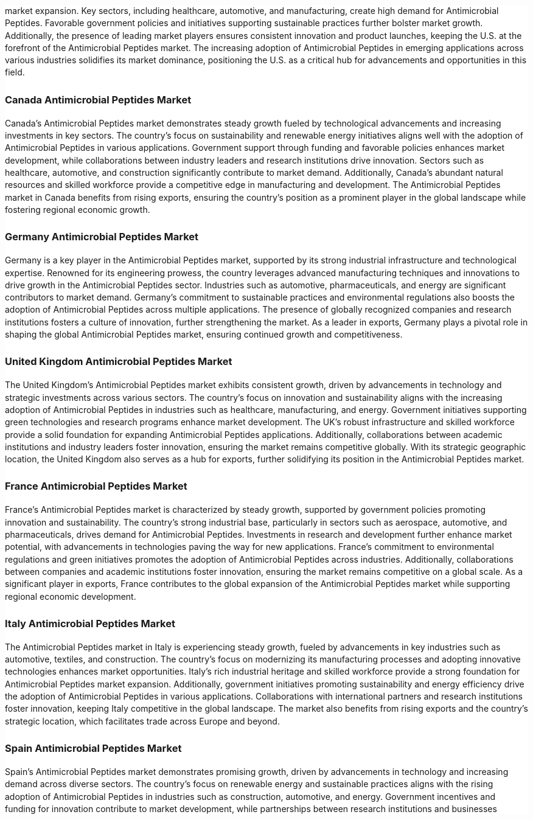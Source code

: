 market expansion. Key sectors, including healthcare, automotive, and manufacturing, create high demand for Antimicrobial Peptides. Favorable government policies and initiatives supporting sustainable practices further bolster market growth. Additionally, the presence of leading market players ensures consistent innovation and product launches, keeping the U.S. at the forefront of the Antimicrobial Peptides market. The increasing adoption of Antimicrobial Peptides in emerging applications across various industries solidifies its market dominance, positioning the U.S. as a critical hub for advancements and opportunities in this field.</p><h3>Canada Antimicrobial Peptides Market</h3><p>Canada&rsquo;s Antimicrobial Peptides market demonstrates steady growth fueled by technological advancements and increasing investments in key sectors. The country&rsquo;s focus on sustainability and renewable energy initiatives aligns well with the adoption of Antimicrobial Peptides in various applications. Government support through funding and favorable policies enhances market development, while collaborations between industry leaders and research institutions drive innovation. Sectors such as healthcare, automotive, and construction significantly contribute to market demand. Additionally, Canada&rsquo;s abundant natural resources and skilled workforce provide a competitive edge in manufacturing and development. The Antimicrobial Peptides market in Canada benefits from rising exports, ensuring the country&rsquo;s position as a prominent player in the global landscape while fostering regional economic growth.</p><h3>Germany Antimicrobial Peptides Market</h3><p>Germany is a key player in the Antimicrobial Peptides market, supported by its strong industrial infrastructure and technological expertise. Renowned for its engineering prowess, the country leverages advanced manufacturing techniques and innovations to drive growth in the Antimicrobial Peptides sector. Industries such as automotive, pharmaceuticals, and energy are significant contributors to market demand. Germany&rsquo;s commitment to sustainable practices and environmental regulations also boosts the adoption of Antimicrobial Peptides across multiple applications. The presence of globally recognized companies and research institutions fosters a culture of innovation, further strengthening the market. As a leader in exports, Germany plays a pivotal role in shaping the global Antimicrobial Peptides market, ensuring continued growth and competitiveness.</p><h3>United Kingdom Antimicrobial Peptides Market</h3><p>The United Kingdom&rsquo;s Antimicrobial Peptides market exhibits consistent growth, driven by advancements in technology and strategic investments across various sectors. The country&rsquo;s focus on innovation and sustainability aligns with the increasing adoption of Antimicrobial Peptides in industries such as healthcare, manufacturing, and energy. Government initiatives supporting green technologies and research programs enhance market development. The UK&rsquo;s robust infrastructure and skilled workforce provide a solid foundation for expanding Antimicrobial Peptides applications. Additionally, collaborations between academic institutions and industry leaders foster innovation, ensuring the market remains competitive globally. With its strategic geographic location, the United Kingdom also serves as a hub for exports, further solidifying its position in the Antimicrobial Peptides market.</p><h3>France Antimicrobial Peptides Market</h3><p>France&rsquo;s Antimicrobial Peptides market is characterized by steady growth, supported by government policies promoting innovation and sustainability. The country&rsquo;s strong industrial base, particularly in sectors such as aerospace, automotive, and pharmaceuticals, drives demand for Antimicrobial Peptides. Investments in research and development further enhance market potential, with advancements in technologies paving the way for new applications. France&rsquo;s commitment to environmental regulations and green initiatives promotes the adoption of Antimicrobial Peptides across industries. Additionally, collaborations between companies and academic institutions foster innovation, ensuring the market remains competitive on a global scale. As a significant player in exports, France contributes to the global expansion of the Antimicrobial Peptides market while supporting regional economic development.</p><h3>Italy Antimicrobial Peptides Market</h3><p>The Antimicrobial Peptides market in Italy is experiencing steady growth, fueled by advancements in key industries such as automotive, textiles, and construction. The country&rsquo;s focus on modernizing its manufacturing processes and adopting innovative technologies enhances market opportunities. Italy&rsquo;s rich industrial heritage and skilled workforce provide a strong foundation for Antimicrobial Peptides market expansion. Additionally, government initiatives promoting sustainability and energy efficiency drive the adoption of Antimicrobial Peptides in various applications. Collaborations with international partners and research institutions foster innovation, keeping Italy competitive in the global landscape. The market also benefits from rising exports and the country&rsquo;s strategic location, which facilitates trade across Europe and beyond.</p><h3>Spain Antimicrobial Peptides Market</h3><p>Spain&rsquo;s Antimicrobial Peptides market demonstrates promising growth, driven by advancements in technology and increasing demand across diverse sectors. The country&rsquo;s focus on renewable energy and sustainable practices aligns with the rising adoption of Antimicrobial Peptides in industries such as construction, automotive, and energy. Government incentives and funding for innovation contribute to market development, while partnerships between research institutions and businesses